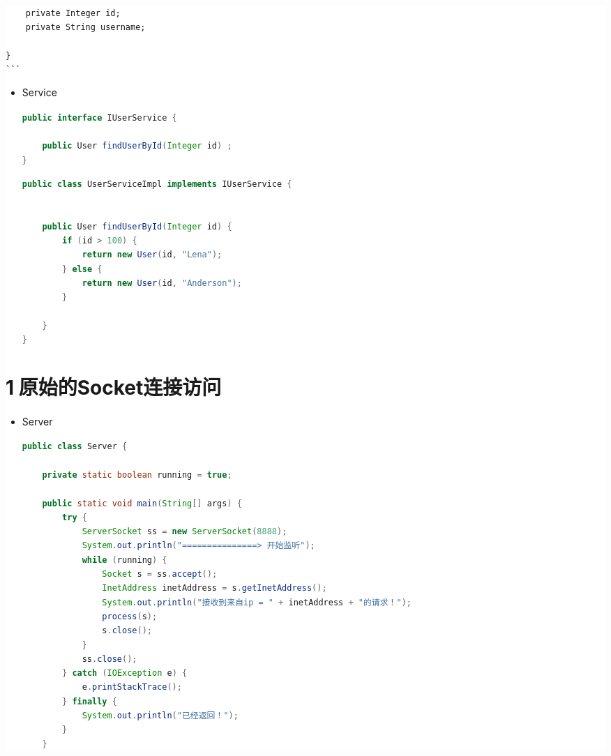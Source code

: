         private Integer id;
        private String username;
    
    }
    ```

- Service

    ```java
    public interface IUserService {
    
        public User findUserById(Integer id) ;
    }
    ```

    ```java
    public class UserServiceImpl implements IUserService {
    
    
        public User findUserById(Integer id) {
            if (id > 100) {
                return new User(id, "Lena");
            } else {
                return new User(id, "Anderson");
            }
    
        }
    }
    ```

    





# 1 原始的Socket连接访问



- Server

    ```java
    public class Server {
    
        private static boolean running = true;
    
        public static void main(String[] args) {
            try {
                ServerSocket ss = new ServerSocket(8888);
                System.out.println("===============> 开始监听");
                while (running) {
                    Socket s = ss.accept();
                    InetAddress inetAddress = s.getInetAddress();
                    System.out.println("接收到来自ip = " + inetAddress + "的请求！");
                    process(s);
                    s.close();
                }
                ss.close();
            } catch (IOException e) {
                e.printStackTrace();
            } finally {
                System.out.println("已经返回！");
            }
        }
    
